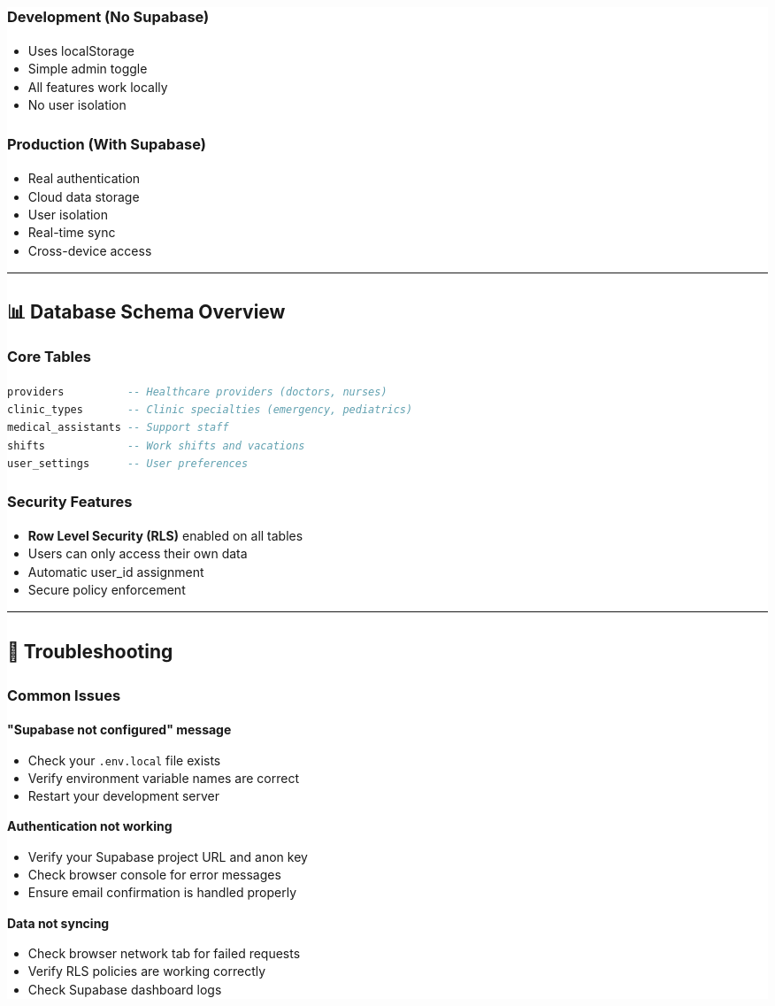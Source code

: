 ### Development (No Supabase)
- Uses localStorage
- Simple admin toggle
- All features work locally
- No user isolation

### Production (With Supabase)
- Real authentication
- Cloud data storage
- User isolation
- Real-time sync
- Cross-device access

---

## 📊 **Database Schema Overview**

### Core Tables
```sql
providers          -- Healthcare providers (doctors, nurses)
clinic_types       -- Clinic specialties (emergency, pediatrics)
medical_assistants -- Support staff
shifts             -- Work shifts and vacations
user_settings      -- User preferences
```

### Security Features
- **Row Level Security (RLS)** enabled on all tables
- Users can only access their own data
- Automatic user_id assignment
- Secure policy enforcement

---

## 🚨 **Troubleshooting**

### Common Issues

**"Supabase not configured" message**
- Check your `.env.local` file exists
- Verify environment variable names are correct
- Restart your development server

**Authentication not working**
- Verify your Supabase project URL and anon key
- Check browser console for error messages
- Ensure email confirmation is handled properly

**Data not syncing**
- Check browser network tab for failed requests
- Verify RLS policies are working correctly
- Check Supabase dashboard logs
